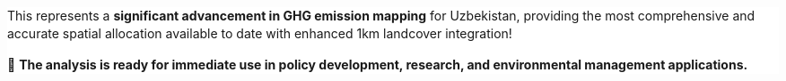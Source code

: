 This represents a **significant advancement in GHG emission mapping** for Uzbekistan, providing the most comprehensive and accurate spatial allocation available to date with enhanced 1km landcover integration!

🎯 **The analysis is ready for immediate use in policy development, research, and environmental management applications.**
